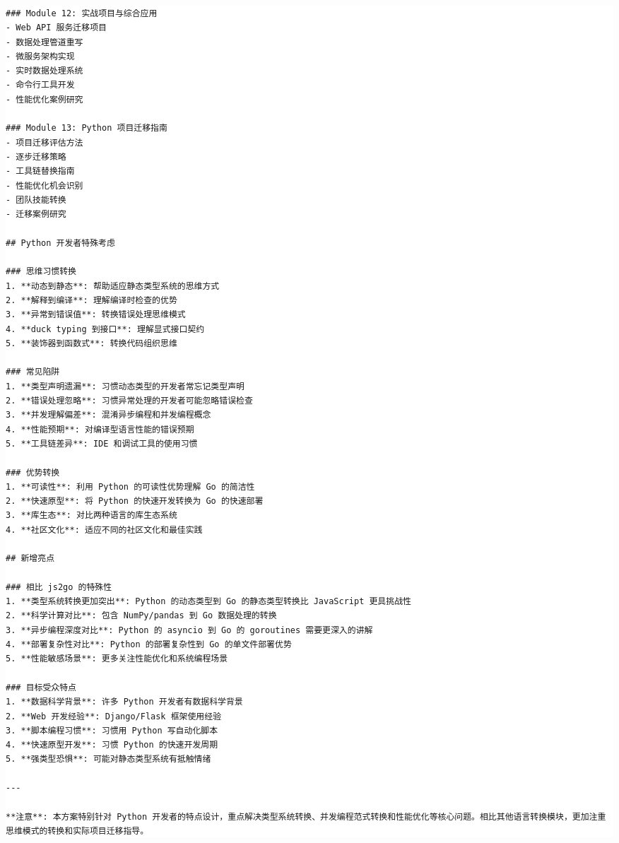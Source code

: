 ```
### Module 12: 实战项目与综合应用
- Web API 服务迁移项目
- 数据处理管道重写
- 微服务架构实现
- 实时数据处理系统
- 命令行工具开发
- 性能优化案例研究

### Module 13: Python 项目迁移指南
- 项目迁移评估方法
- 逐步迁移策略
- 工具链替换指南
- 性能优化机会识别
- 团队技能转换
- 迁移案例研究

## Python 开发者特殊考虑

### 思维习惯转换
1. **动态到静态**: 帮助适应静态类型系统的思维方式
2. **解释到编译**: 理解编译时检查的优势
3. **异常到错误值**: 转换错误处理思维模式
4. **duck typing 到接口**: 理解显式接口契约
5. **装饰器到函数式**: 转换代码组织思维

### 常见陷阱
1. **类型声明遗漏**: 习惯动态类型的开发者常忘记类型声明
2. **错误处理忽略**: 习惯异常处理的开发者可能忽略错误检查
3. **并发理解偏差**: 混淆异步编程和并发编程概念
4. **性能预期**: 对编译型语言性能的错误预期
5. **工具链差异**: IDE 和调试工具的使用习惯

### 优势转换
1. **可读性**: 利用 Python 的可读性优势理解 Go 的简洁性
2. **快速原型**: 将 Python 的快速开发转换为 Go 的快速部署
3. **库生态**: 对比两种语言的库生态系统
4. **社区文化**: 适应不同的社区文化和最佳实践

## 新增亮点

### 相比 js2go 的特殊性
1. **类型系统转换更加突出**: Python 的动态类型到 Go 的静态类型转换比 JavaScript 更具挑战性
2. **科学计算对比**: 包含 NumPy/pandas 到 Go 数据处理的转换
3. **异步编程深度对比**: Python 的 asyncio 到 Go 的 goroutines 需要更深入的讲解
4. **部署复杂性对比**: Python 的部署复杂性到 Go 的单文件部署优势
5. **性能敏感场景**: 更多关注性能优化和系统编程场景

### 目标受众特点
1. **数据科学背景**: 许多 Python 开发者有数据科学背景
2. **Web 开发经验**: Django/Flask 框架使用经验
3. **脚本编程习惯**: 习惯用 Python 写自动化脚本
4. **快速原型开发**: 习惯 Python 的快速开发周期
5. **强类型恐惧**: 可能对静态类型系统有抵触情绪

---

**注意**: 本方案特别针对 Python 开发者的特点设计，重点解决类型系统转换、并发编程范式转换和性能优化等核心问题。相比其他语言转换模块，更加注重思维模式的转换和实际项目迁移指导。

